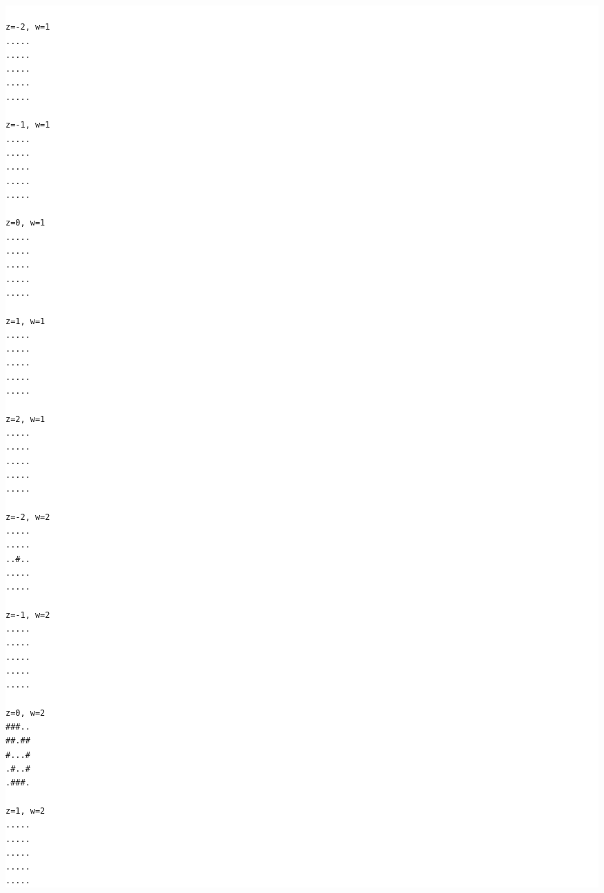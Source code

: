 ~~~~

z=-2, w=1
.....
.....
.....
.....
.....

z=-1, w=1
.....
.....
.....
.....
.....

z=0, w=1
.....
.....
.....
.....
.....

z=1, w=1
.....
.....
.....
.....
.....

z=2, w=1
.....
.....
.....
.....
.....

z=-2, w=2
.....
.....
..#..
.....
.....

z=-1, w=2
.....
.....
.....
.....
.....

z=0, w=2
###..
##.##
#...#
.#..#
.###.

z=1, w=2
.....
.....
.....
.....
.....
~~~~